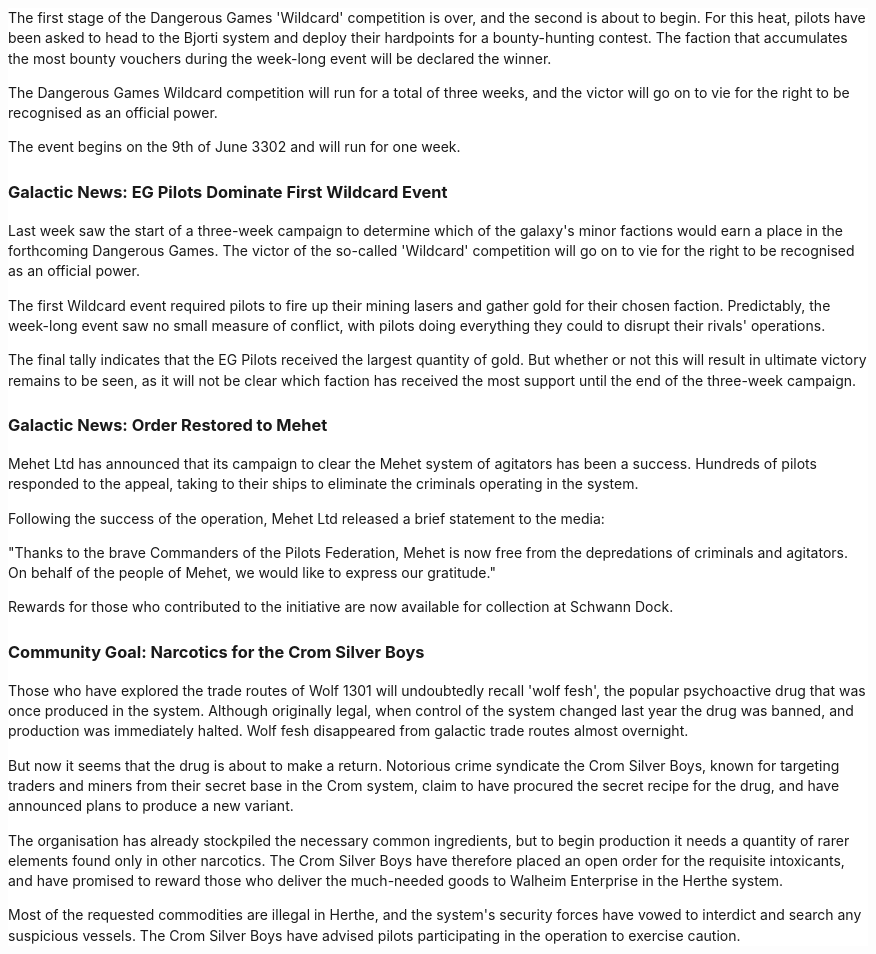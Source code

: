The first stage of the Dangerous Games 'Wildcard' competition is over, and the second is about to begin. For this heat, pilots have been asked to head to the Bjorti system and deploy their hardpoints for a bounty-hunting contest. The faction that accumulates the most bounty vouchers during the week-long event will be declared the winner.

The Dangerous Games Wildcard competition will run for a total of three weeks, and the victor will go on to vie for the right to be recognised as an official power.

The event begins on the 9th of June 3302 and will run for one week.

### Galactic News: EG Pilots Dominate First Wildcard Event

Last week saw the start of a three-week campaign to determine which of the galaxy's minor factions would earn a place in the forthcoming Dangerous Games. The victor of the so-called 'Wildcard' competition will go on to vie for the right to be recognised as an official power.

The first Wildcard event required pilots to fire up their mining lasers and gather gold for their chosen faction. Predictably, the week-long event saw no small measure of conflict, with pilots doing everything they could to disrupt their rivals' operations.

The final tally indicates that the EG Pilots received the largest quantity of gold. But whether or not this will result in ultimate victory remains to be seen, as it will not be clear which faction has received the most support until the end of the three-week campaign.

### Galactic News: Order Restored to Mehet

Mehet Ltd has announced that its campaign to clear the Mehet system of agitators has been a success. Hundreds of pilots responded to the appeal, taking to their ships to eliminate the criminals operating in the system.

Following the success of the operation, Mehet Ltd released a brief statement to the media:

"Thanks to the brave Commanders of the Pilots Federation, Mehet is now free from the depredations of criminals and agitators. On behalf of the people of Mehet, we would like to express our gratitude."

Rewards for those who contributed to the initiative are now available for collection at Schwann Dock.

### Community Goal: Narcotics for the Crom Silver Boys

Those who have explored the trade routes of Wolf 1301 will undoubtedly recall 'wolf fesh', the popular psychoactive drug that was once produced in the system. Although originally legal, when control of the system changed last year the drug was banned, and production was immediately halted. Wolf fesh disappeared from galactic trade routes almost overnight.

But now it seems that the drug is about to make a return. Notorious crime syndicate the Crom Silver Boys, known for targeting traders and miners from their secret base in the Crom system, claim to have procured the secret recipe for the drug, and have announced plans to produce a new variant.

The organisation has already stockpiled the necessary common ingredients, but to begin production it needs a quantity of rarer elements found only in other narcotics. The Crom Silver Boys have therefore placed an open order for the requisite intoxicants, and have promised to reward those who deliver the much-needed goods to Walheim Enterprise in the Herthe system.

Most of the requested commodities are illegal in Herthe, and the system's security forces have vowed to interdict and search any suspicious vessels. The Crom Silver Boys have advised pilots participating in the operation to exercise caution.
